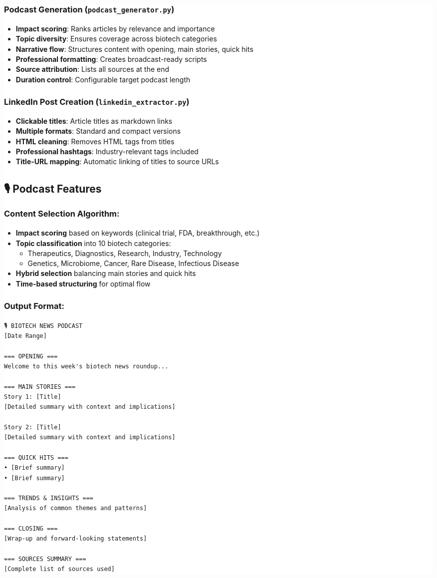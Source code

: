 ### **Podcast Generation (`podcast_generator.py`)**
- **Impact scoring**: Ranks articles by relevance and importance
- **Topic diversity**: Ensures coverage across biotech categories
- **Narrative flow**: Structures content with opening, main stories, quick hits
- **Professional formatting**: Creates broadcast-ready scripts
- **Source attribution**: Lists all sources at the end
- **Duration control**: Configurable target podcast length

### **LinkedIn Post Creation (`linkedin_extractor.py`)**
- **Clickable titles**: Article titles as markdown links
- **Multiple formats**: Standard and compact versions
- **HTML cleaning**: Removes HTML tags from titles
- **Professional hashtags**: Industry-relevant tags included
- **Title-URL mapping**: Automatic linking of titles to source URLs

## 🎙️ Podcast Features

### **Content Selection Algorithm:**
- **Impact scoring** based on keywords (clinical trial, FDA, breakthrough, etc.)
- **Topic classification** into 10 biotech categories:
  - Therapeutics, Diagnostics, Research, Industry, Technology
  - Genetics, Microbiome, Cancer, Rare Disease, Infectious Disease
- **Hybrid selection** balancing main stories and quick hits
- **Time-based structuring** for optimal flow

### **Output Format:**
```
🎙️ BIOTECH NEWS PODCAST
[Date Range]

=== OPENING ===
Welcome to this week's biotech news roundup...

=== MAIN STORIES ===
Story 1: [Title]
[Detailed summary with context and implications]

Story 2: [Title]
[Detailed summary with context and implications]

=== QUICK HITS ===
• [Brief summary]
• [Brief summary]

=== TRENDS & INSIGHTS ===
[Analysis of common themes and patterns]

=== CLOSING ===
[Wrap-up and forward-looking statements]

=== SOURCES SUMMARY ===
[Complete list of sources used]
```
